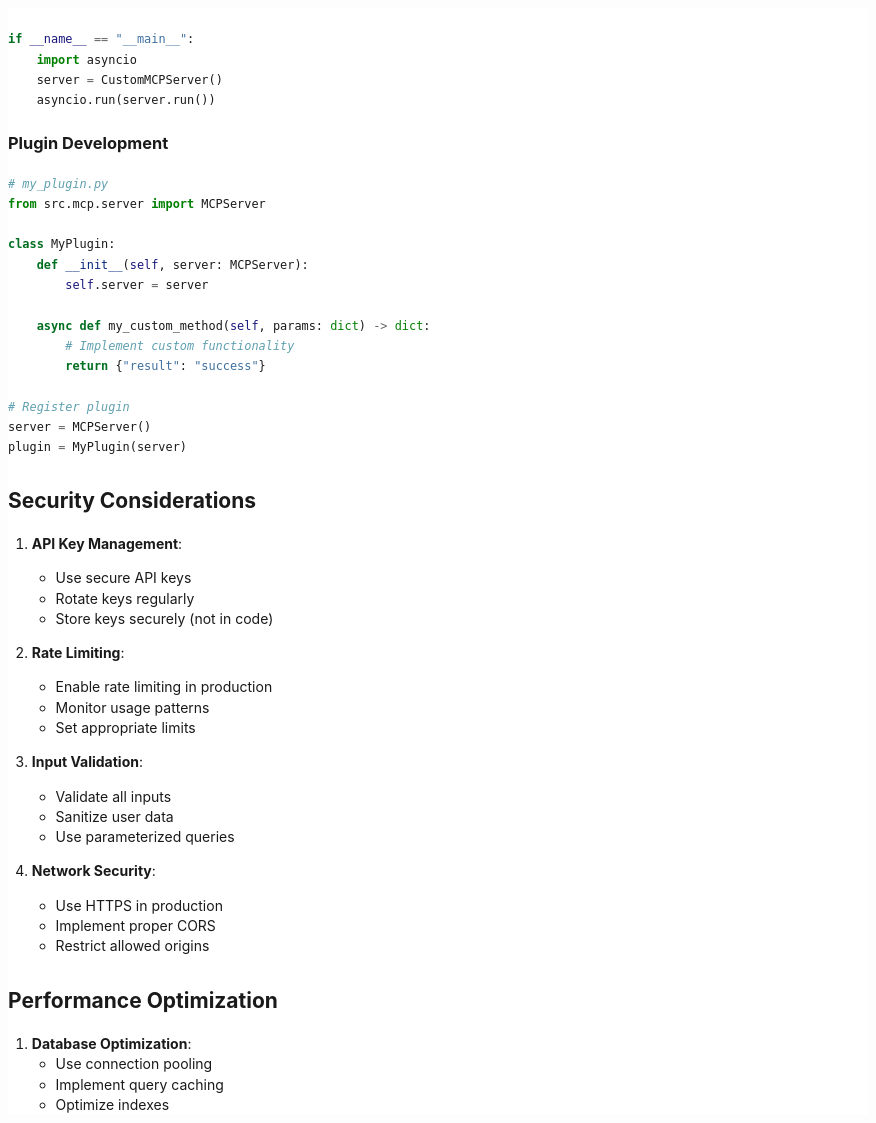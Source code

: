 ```python

if __name__ == "__main__":
    import asyncio
    server = CustomMCPServer()
    asyncio.run(server.run())
```

### Plugin Development
```python
# my_plugin.py
from src.mcp.server import MCPServer

class MyPlugin:
    def __init__(self, server: MCPServer):
        self.server = server
        
    async def my_custom_method(self, params: dict) -> dict:
        # Implement custom functionality
        return {"result": "success"}

# Register plugin
server = MCPServer()
plugin = MyPlugin(server)
```

## Security Considerations

1. **API Key Management**:
   - Use secure API keys
   - Rotate keys regularly
   - Store keys securely (not in code)

2. **Rate Limiting**:
   - Enable rate limiting in production
   - Monitor usage patterns
   - Set appropriate limits

3. **Input Validation**:
   - Validate all inputs
   - Sanitize user data
   - Use parameterized queries

4. **Network Security**:
   - Use HTTPS in production
   - Implement proper CORS
   - Restrict allowed origins

## Performance Optimization

1. **Database Optimization**:
   - Use connection pooling
   - Implement query caching
   - Optimize indexes
